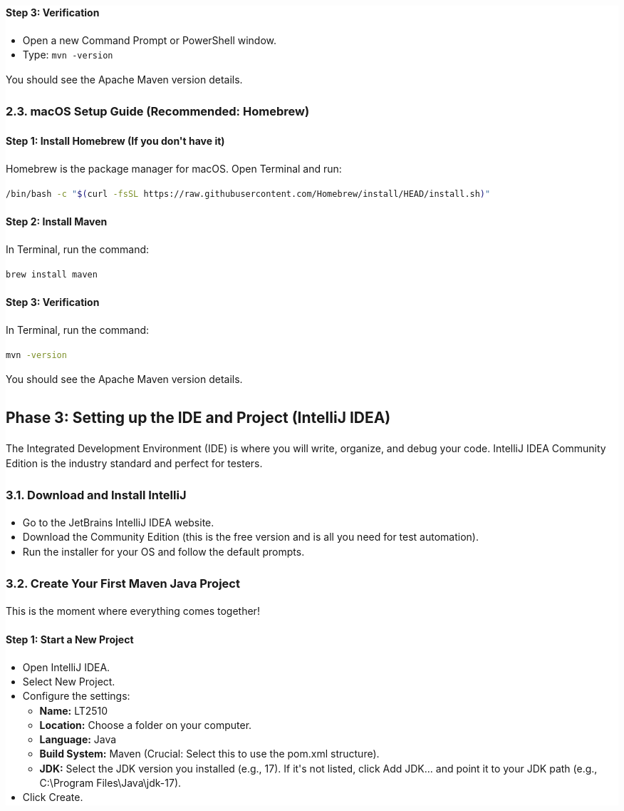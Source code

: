 #### Step 3: Verification

- Open a new Command Prompt or PowerShell window.
- Type: `mvn -version`

You should see the Apache Maven version details.

### 2.3. macOS Setup Guide (Recommended: Homebrew)

#### Step 1: Install Homebrew (If you don't have it)

Homebrew is the package manager for macOS. Open Terminal and run:
```bash
/bin/bash -c "$(curl -fsSL https://raw.githubusercontent.com/Homebrew/install/HEAD/install.sh)"
```

#### Step 2: Install Maven

In Terminal, run the command:
```bash
brew install maven
```

#### Step 3: Verification

In Terminal, run the command:
```bash
mvn -version
```

You should see the Apache Maven version details.

## Phase 3: Setting up the IDE and Project (IntelliJ IDEA)

The Integrated Development Environment (IDE) is where you will write, organize, and debug your code. IntelliJ IDEA Community Edition is the industry standard and perfect for testers.

### 3.1. Download and Install IntelliJ

- Go to the JetBrains IntelliJ IDEA website.
- Download the Community Edition (this is the free version and is all you need for test automation).
- Run the installer for your OS and follow the default prompts.

### 3.2. Create Your First Maven Java Project

This is the moment where everything comes together!

#### Step 1: Start a New Project

- Open IntelliJ IDEA.
- Select New Project.
- Configure the settings:
  - **Name:** LT2510
  - **Location:** Choose a folder on your computer.
  - **Language:** Java
  - **Build System:** Maven (Crucial: Select this to use the pom.xml structure).
  - **JDK:** Select the JDK version you installed (e.g., 17). If it's not listed, click Add JDK... and point it to your JDK path (e.g., C:\Program Files\Java\jdk-17).
- Click Create.
